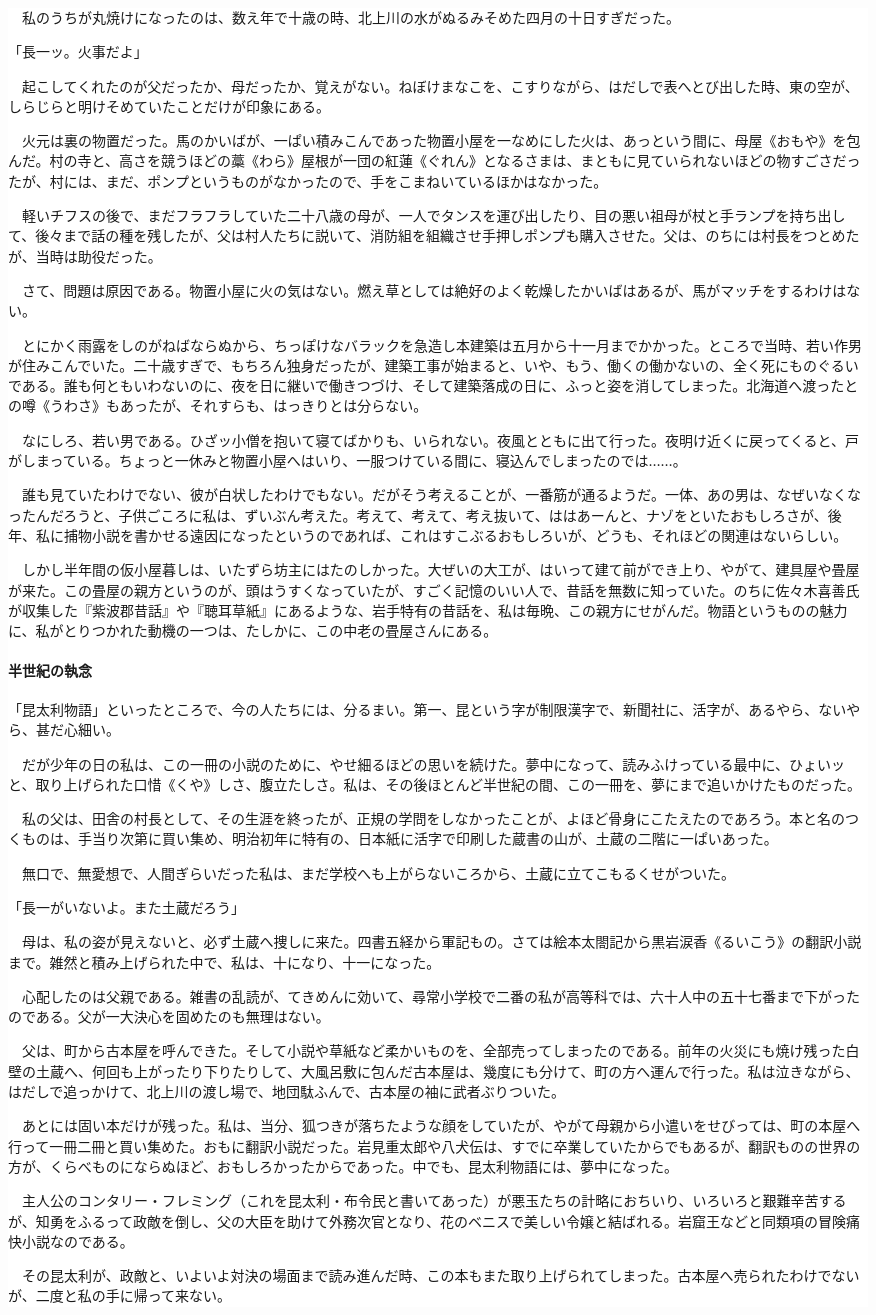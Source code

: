 　私のうちが丸焼けになったのは、数え年で十歳の時、北上川の水がぬるみそめた四月の十日すぎだった。

「長一ッ。火事だよ」

　起こしてくれたのが父だったか、母だったか、覚えがない。ねぼけまなこを、こすりながら、はだしで表へとび出した時、東の空が、しらじらと明けそめていたことだけが印象にある。

　火元は裏の物置だった。馬のかいばが、一ぱい積みこんであった物置小屋を一なめにした火は、あっという間に、母屋《おもや》を包んだ。村の寺と、高さを競うほどの藁《わら》屋根が一団の紅蓮《ぐれん》となるさまは、まともに見ていられないほどの物すごさだったが、村には、まだ、ポンプというものがなかったので、手をこまねいているほかはなかった。

　軽いチフスの後で、まだフラフラしていた二十八歳の母が、一人でタンスを運び出したり、目の悪い祖母が杖と手ランプを持ち出して、後々まで話の種を残したが、父は村人たちに説いて、消防組を組織させ手押しポンプも購入させた。父は、のちには村長をつとめたが、当時は助役だった。

　さて、問題は原因である。物置小屋に火の気はない。燃え草としては絶好のよく乾燥したかいばはあるが、馬がマッチをするわけはない。

　とにかく雨露をしのがねばならぬから、ちっぽけなバラックを急造し本建築は五月から十一月までかかった。ところで当時、若い作男が住みこんでいた。二十歳すぎで、もちろん独身だったが、建築工事が始まると、いや、もう、働くの働かないの、全く死にものぐるいである。誰も何ともいわないのに、夜を日に継いで働きつづけ、そして建築落成の日に、ふっと姿を消してしまった。北海道へ渡ったとの噂《うわさ》もあったが、それすらも、はっきりとは分らない。

　なにしろ、若い男である。ひざッ小僧を抱いて寝てばかりも、いられない。夜風とともに出て行った。夜明け近くに戻ってくると、戸がしまっている。ちょっと一休みと物置小屋へはいり、一服つけている間に、寝込んでしまったのでは……。

　誰も見ていたわけでない、彼が白状したわけでもない。だがそう考えることが、一番筋が通るようだ。一体、あの男は、なぜいなくなったんだろうと、子供ごころに私は、ずいぶん考えた。考えて、考えて、考え抜いて、ははあーんと、ナゾをといたおもしろさが、後年、私に捕物小説を書かせる遠因になったというのであれば、これはすこぶるおもしろいが、どうも、それほどの関連はないらしい。

　しかし半年間の仮小屋暮しは、いたずら坊主にはたのしかった。大ぜいの大工が、はいって建て前ができ上り、やがて、建具屋や畳屋が来た。この畳屋の親方というのが、頭はうすくなっていたが、すごく記憶のいい人で、昔話を無数に知っていた。のちに佐々木喜善氏が収集した『紫波郡昔話』や『聴耳草紙』にあるような、岩手特有の昔話を、私は毎晩、この親方にせがんだ。物語というものの魅力に、私がとりつかれた動機の一つは、たしかに、この中老の畳屋さんにある。





#### 半世紀の執念




「昆太利物語」といったところで、今の人たちには、分るまい。第一、昆という字が制限漢字で、新聞社に、活字が、あるやら、ないやら、甚だ心細い。

　だが少年の日の私は、この一冊の小説のために、やせ細るほどの思いを続けた。夢中になって、読みふけっている最中に、ひょいッと、取り上げられた口惜《くや》しさ、腹立たしさ。私は、その後ほとんど半世紀の間、この一冊を、夢にまで追いかけたものだった。

　私の父は、田舎の村長として、その生涯を終ったが、正規の学問をしなかったことが、よほど骨身にこたえたのであろう。本と名のつくものは、手当り次第に買い集め、明治初年に特有の、日本紙に活字で印刷した蔵書の山が、土蔵の二階に一ぱいあった。

　無口で、無愛想で、人間ぎらいだった私は、まだ学校へも上がらないころから、土蔵に立てこもるくせがついた。

「長一がいないよ。また土蔵だろう」

　母は、私の姿が見えないと、必ず土蔵へ捜しに来た。四書五経から軍記もの。さては絵本太閤記から黒岩涙香《るいこう》の翻訳小説まで。雑然と積み上げられた中で、私は、十になり、十一になった。

　心配したのは父親である。雑書の乱読が、てきめんに効いて、尋常小学校で二番の私が高等科では、六十人中の五十七番まで下がったのである。父が一大決心を固めたのも無理はない。

　父は、町から古本屋を呼んできた。そして小説や草紙など柔かいものを、全部売ってしまったのである。前年の火災にも焼け残った白壁の土蔵へ、何回も上がったり下りたりして、大風呂敷に包んだ古本屋は、幾度にも分けて、町の方へ運んで行った。私は泣きながら、はだしで追っかけて、北上川の渡し場で、地団駄ふんで、古本屋の袖に武者ぶりついた。

　あとには固い本だけが残った。私は、当分、狐つきが落ちたような顔をしていたが、やがて母親から小遣いをせびっては、町の本屋へ行って一冊二冊と買い集めた。おもに翻訳小説だった。岩見重太郎や八犬伝は、すでに卒業していたからでもあるが、翻訳ものの世界の方が、くらべものにならぬほど、おもしろかったからであった。中でも、昆太利物語には、夢中になった。

　主人公のコンタリー・フレミング（これを昆太利・布令民と書いてあった）が悪玉たちの計略におちいり、いろいろと艱難辛苦するが、知勇をふるって政敵を倒し、父の大臣を助けて外務次官となり、花のベニスで美しい令嬢と結ばれる。岩窟王などと同類項の冒険痛快小説なのである。

　その昆太利が、政敵と、いよいよ対決の場面まで読み進んだ時、この本もまた取り上げられてしまった。古本屋へ売られたわけでないが、二度と私の手に帰って来ない。
